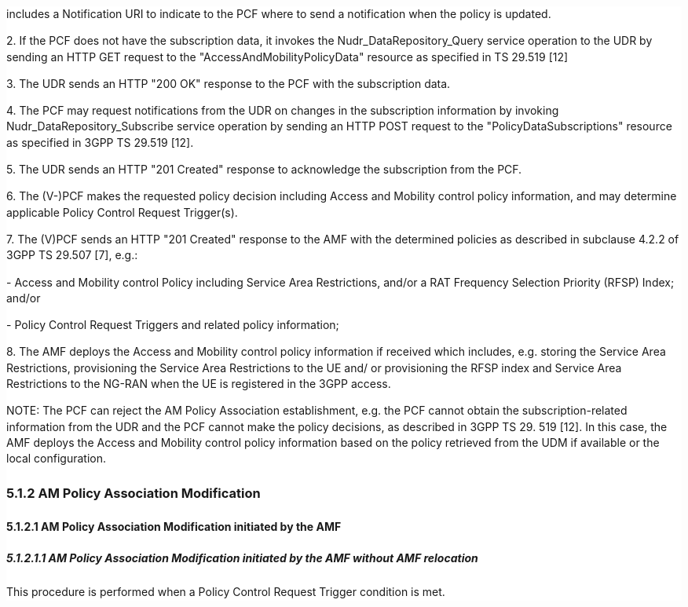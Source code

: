 includes a Notification URI to indicate to the PCF where to send a
notification when the policy is updated.

2\. If the PCF does not have the subscription data, it invokes the
Nudr\_DataRepository\_Query service operation to the UDR by sending an
HTTP GET request to the \"AccessAndMobilityPolicyData\" resource as
specified in TS 29.519 \[12\]

3\. The UDR sends an HTTP \"200 OK\" response to the PCF with the
subscription data.

4\. The PCF may request notifications from the UDR on changes in the
subscription information by invoking Nudr\_DataRepository\_Subscribe
service operation by sending an HTTP POST request to the
\"PolicyDataSubscriptions\" resource as specified in
3GPP TS 29.519 \[12\].

5\. The UDR sends an HTTP \"201 Created\" response to acknowledge the
subscription from the PCF.

6\. The (V-)PCF makes the requested policy decision including Access and
Mobility control policy information, and may determine applicable Policy
Control Request Trigger(s).

7\. The (V)PCF sends an HTTP \"201 Created\" response to the AMF with
the determined policies as described in subclause 4.2.2 of
3GPP TS 29.507 \[7\], e.g.:

\- Access and Mobility control Policy including Service Area
Restrictions, and/or a RAT Frequency Selection Priority (RFSP) Index;
and/or

\- Policy Control Request Triggers and related policy information;

8\. The AMF deploys the Access and Mobility control policy information
if received which includes, e.g. storing the Service Area Restrictions,
provisioning the Service Area Restrictions to the UE and/ or
provisioning the RFSP index and Service Area Restrictions to the NG-RAN
when the UE is registered in the 3GPP access.

NOTE: The PCF can reject the AM Policy Association establishment, e.g.
the PCF cannot obtain the subscription-related information from the UDR
and the PCF cannot make the policy decisions, as described in
3GPP TS 29. 519 \[12\]. In this case, the AMF deploys the Access and
Mobility control policy information based on the policy retrieved from
the UDM if available or the local configuration.

### 5.1.2 AM Policy Association Modification

#### 5.1.2.1 AM Policy Association Modification initiated by the AMF

##### 5.1.2.1.1 AM Policy Association Modification initiated by the AMF without AMF relocation

This procedure is performed when a Policy Control Request Trigger
condition is met.
